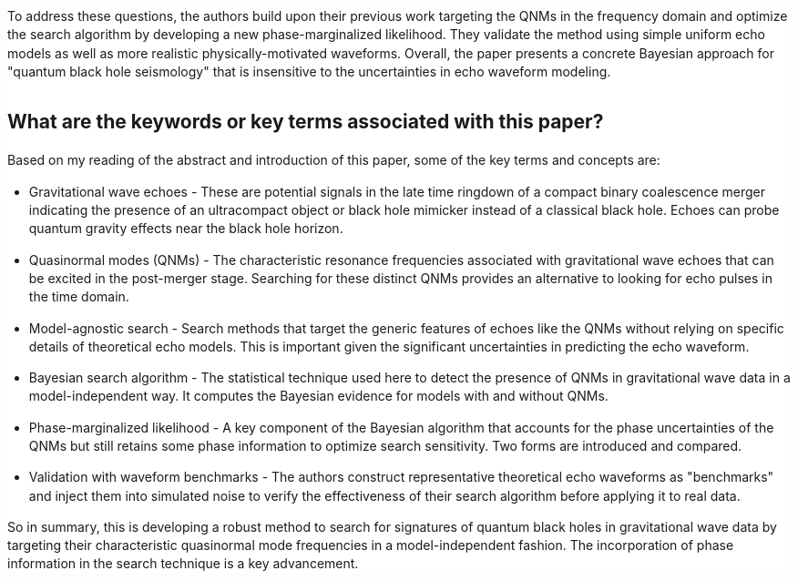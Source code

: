 To address these questions, the authors build upon their previous work targeting the QNMs in the frequency domain and optimize the search algorithm by developing a new phase-marginalized likelihood. They validate the method using simple uniform echo models as well as more realistic physically-motivated waveforms. Overall, the paper presents a concrete Bayesian approach for "quantum black hole seismology" that is insensitive to the uncertainties in echo waveform modeling.


## What are the keywords or key terms associated with this paper?

 Based on my reading of the abstract and introduction of this paper, some of the key terms and concepts are:

- Gravitational wave echoes - These are potential signals in the late time ringdown of a compact binary coalescence merger indicating the presence of an ultracompact object or black hole mimicker instead of a classical black hole. Echoes can probe quantum gravity effects near the black hole horizon.

- Quasinormal modes (QNMs) - The characteristic resonance frequencies associated with gravitational wave echoes that can be excited in the post-merger stage. Searching for these distinct QNMs provides an alternative to looking for echo pulses in the time domain. 

- Model-agnostic search - Search methods that target the generic features of echoes like the QNMs without relying on specific details of theoretical echo models. This is important given the significant uncertainties in predicting the echo waveform.

- Bayesian search algorithm - The statistical technique used here to detect the presence of QNMs in gravitational wave data in a model-independent way. It computes the Bayesian evidence for models with and without QNMs.

- Phase-marginalized likelihood - A key component of the Bayesian algorithm that accounts for the phase uncertainties of the QNMs but still retains some phase information to optimize search sensitivity. Two forms are introduced and compared.

- Validation with waveform benchmarks - The authors construct representative theoretical echo waveforms as "benchmarks" and inject them into simulated noise to verify the effectiveness of their search algorithm before applying it to real data.

So in summary, this is developing a robust method to search for signatures of quantum black holes in gravitational wave data by targeting their characteristic quasinormal mode frequencies in a model-independent fashion. The incorporation of phase information in the search technique is a key advancement.
